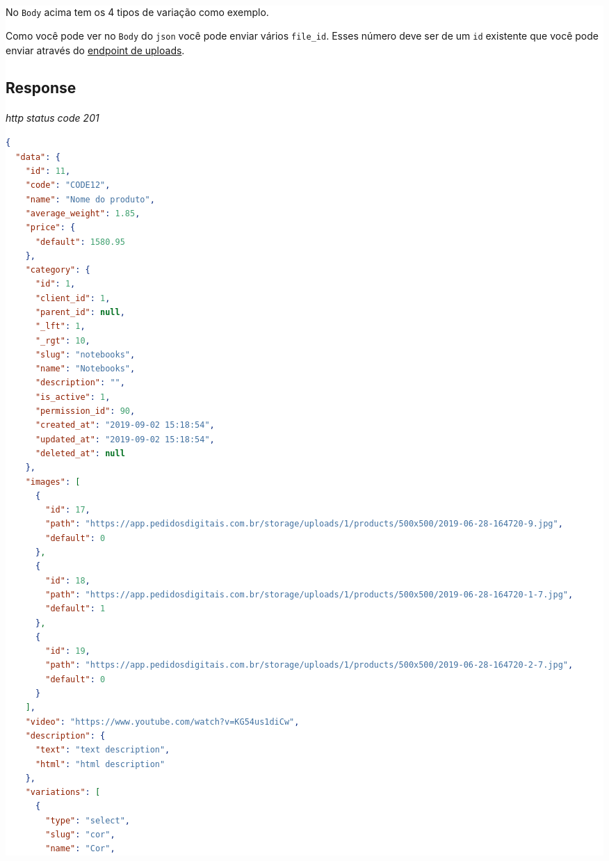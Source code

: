 No `Body` acima tem os 4 tipos de variação como exemplo.

Como você pode ver no `Body` do `json` você pode enviar vários `file_id`. Esses número deve ser de um `id` existente que você pode enviar através do [endpoint de uploads](/api-docs/uploads/create/).

## Response

_http status code 201_

```json
{
  "data": {
    "id": 11,
    "code": "CODE12",
    "name": "Nome do produto",
    "average_weight": 1.85,
    "price": {
      "default": 1580.95
    },
    "category": {
      "id": 1,
      "client_id": 1,
      "parent_id": null,
      "_lft": 1,
      "_rgt": 10,
      "slug": "notebooks",
      "name": "Notebooks",
      "description": "",
      "is_active": 1,
      "permission_id": 90,
      "created_at": "2019-09-02 15:18:54",
      "updated_at": "2019-09-02 15:18:54",
      "deleted_at": null
    },
    "images": [
      {
        "id": 17,
        "path": "https://app.pedidosdigitais.com.br/storage/uploads/1/products/500x500/2019-06-28-164720-9.jpg",
        "default": 0
      },
      {
        "id": 18,
        "path": "https://app.pedidosdigitais.com.br/storage/uploads/1/products/500x500/2019-06-28-164720-1-7.jpg",
        "default": 1
      },
      {
        "id": 19,
        "path": "https://app.pedidosdigitais.com.br/storage/uploads/1/products/500x500/2019-06-28-164720-2-7.jpg",
        "default": 0
      }
    ],
    "video": "https://www.youtube.com/watch?v=KG54us1diCw",
    "description": {
      "text": "text description",
      "html": "html description"
    },
    "variations": [
      {
        "type": "select",
        "slug": "cor",
        "name": "Cor",
```